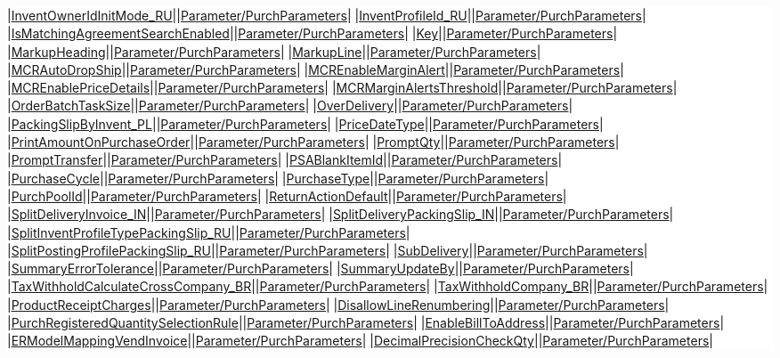 |[InventOwnerIdInitMode_RU](#InventOwnerIdInitMode_RU)||<a href="PurchParameters.md" target="_blank">Parameter/PurchParameters</a>|
|[InventProfileId_RU](#InventProfileId_RU)||<a href="PurchParameters.md" target="_blank">Parameter/PurchParameters</a>|
|[IsMatchingAgreementSearchEnabled](#IsMatchingAgreementSearchEnabled)||<a href="PurchParameters.md" target="_blank">Parameter/PurchParameters</a>|
|[Key](#Key)||<a href="PurchParameters.md" target="_blank">Parameter/PurchParameters</a>|
|[MarkupHeading](#MarkupHeading)||<a href="PurchParameters.md" target="_blank">Parameter/PurchParameters</a>|
|[MarkupLine](#MarkupLine)||<a href="PurchParameters.md" target="_blank">Parameter/PurchParameters</a>|
|[MCRAutoDropShip](#MCRAutoDropShip)||<a href="PurchParameters.md" target="_blank">Parameter/PurchParameters</a>|
|[MCREnableMarginAlert](#MCREnableMarginAlert)||<a href="PurchParameters.md" target="_blank">Parameter/PurchParameters</a>|
|[MCREnablePriceDetails](#MCREnablePriceDetails)||<a href="PurchParameters.md" target="_blank">Parameter/PurchParameters</a>|
|[MCRMarginAlertsThreshold](#MCRMarginAlertsThreshold)||<a href="PurchParameters.md" target="_blank">Parameter/PurchParameters</a>|
|[OrderBatchTaskSize](#OrderBatchTaskSize)||<a href="PurchParameters.md" target="_blank">Parameter/PurchParameters</a>|
|[OverDelivery](#OverDelivery)||<a href="PurchParameters.md" target="_blank">Parameter/PurchParameters</a>|
|[PackingSlipByInvent_PL](#PackingSlipByInvent_PL)||<a href="PurchParameters.md" target="_blank">Parameter/PurchParameters</a>|
|[PriceDateType](#PriceDateType)||<a href="PurchParameters.md" target="_blank">Parameter/PurchParameters</a>|
|[PrintAmountOnPurchaseOrder](#PrintAmountOnPurchaseOrder)||<a href="PurchParameters.md" target="_blank">Parameter/PurchParameters</a>|
|[PromptQty](#PromptQty)||<a href="PurchParameters.md" target="_blank">Parameter/PurchParameters</a>|
|[PromptTransfer](#PromptTransfer)||<a href="PurchParameters.md" target="_blank">Parameter/PurchParameters</a>|
|[PSABlankItemId](#PSABlankItemId)||<a href="PurchParameters.md" target="_blank">Parameter/PurchParameters</a>|
|[PurchaseCycle](#PurchaseCycle)||<a href="PurchParameters.md" target="_blank">Parameter/PurchParameters</a>|
|[PurchaseType](#PurchaseType)||<a href="PurchParameters.md" target="_blank">Parameter/PurchParameters</a>|
|[PurchPoolId](#PurchPoolId)||<a href="PurchParameters.md" target="_blank">Parameter/PurchParameters</a>|
|[ReturnActionDefault](#ReturnActionDefault)||<a href="PurchParameters.md" target="_blank">Parameter/PurchParameters</a>|
|[SplitDeliveryInvoice_IN](#SplitDeliveryInvoice_IN)||<a href="PurchParameters.md" target="_blank">Parameter/PurchParameters</a>|
|[SplitDeliveryPackingSlip_IN](#SplitDeliveryPackingSlip_IN)||<a href="PurchParameters.md" target="_blank">Parameter/PurchParameters</a>|
|[SplitInventProfileTypePackingSlip_RU](#SplitInventProfileTypePackingSlip_RU)||<a href="PurchParameters.md" target="_blank">Parameter/PurchParameters</a>|
|[SplitPostingProfilePackingSlip_RU](#SplitPostingProfilePackingSlip_RU)||<a href="PurchParameters.md" target="_blank">Parameter/PurchParameters</a>|
|[SubDelivery](#SubDelivery)||<a href="PurchParameters.md" target="_blank">Parameter/PurchParameters</a>|
|[SummaryErrorTolerance](#SummaryErrorTolerance)||<a href="PurchParameters.md" target="_blank">Parameter/PurchParameters</a>|
|[SummaryUpdateBy](#SummaryUpdateBy)||<a href="PurchParameters.md" target="_blank">Parameter/PurchParameters</a>|
|[TaxWithholdCalculateCrossCompany_BR](#TaxWithholdCalculateCrossCompany_BR)||<a href="PurchParameters.md" target="_blank">Parameter/PurchParameters</a>|
|[TaxWithholdCompany_BR](#TaxWithholdCompany_BR)||<a href="PurchParameters.md" target="_blank">Parameter/PurchParameters</a>|
|[ProductReceiptCharges](#ProductReceiptCharges)||<a href="PurchParameters.md" target="_blank">Parameter/PurchParameters</a>|
|[DisallowLineRenumbering](#DisallowLineRenumbering)||<a href="PurchParameters.md" target="_blank">Parameter/PurchParameters</a>|
|[PurchRegisteredQuantitySelectionRule](#PurchRegisteredQuantitySelectionRule)||<a href="PurchParameters.md" target="_blank">Parameter/PurchParameters</a>|
|[EnableBillToAddress](#EnableBillToAddress)||<a href="PurchParameters.md" target="_blank">Parameter/PurchParameters</a>|
|[ERModelMappingVendInvoice](#ERModelMappingVendInvoice)||<a href="PurchParameters.md" target="_blank">Parameter/PurchParameters</a>|
|[DecimalPrecisionCheckQty](#DecimalPrecisionCheckQty)||<a href="PurchParameters.md" target="_blank">Parameter/PurchParameters</a>|